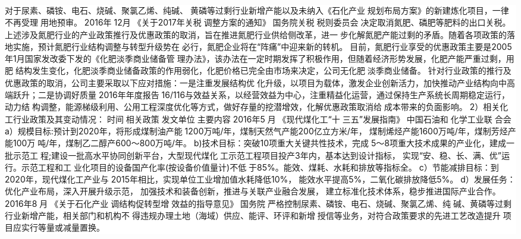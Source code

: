 对于尿素、磷铵、电石、烧碱、聚氯乙烯、纯碱、
黄磷等过剩行业新增产能以及未纳入《石化产业
规划布局方案》的新建炼化项目，一律不再受理
用地预审。
2016年
12月
《关于2017年关税
调整方案的通知》
国务院关税
税则委员会
决定取消氮肥、磷肥等肥料的出口关税。
上述涉及氮肥行业的产业政策推行及优惠政策的取消，旨在推进氮肥行业供给侧改革，进一
步化解氮肥产能过剩的矛盾。随着各项政策的落地实施，预计氮肥行业结构调整与转型升级势在
必行，氮肥企业将在“阵痛”中迎来新的转机。
目前，氮肥行业享受的优惠政策主要是2005年1月国家发改委下发的《化肥淡季商业储备管
理办法》，该办法在一定时期发挥了积极作用，但随着经济形势发展，化肥产能严重过剩，用肥
结构发生变化，化肥淡季商业储备政策的作用弱化，化肥价格已完全由市场来决定，公司无化肥
淡季商业储备。
针对行业政策的推行及优惠政策的取消，公司主要采取以下应对措施：一是注重发展结构优
化升级，以项目为载体，激发企业创新活力，加快推动产业结构向中高端跃升；二是协调好质量
2016年年度报告
16/116与效益关系，以经营效益为中心，注重精益化运营，通过保持生产系统长周期稳定运行，动力结
构调整，能源梯级利用、公用工程深度优化等方式，做好存量的挖潜增效，化解优惠政策取消给
成本带来的负面影响。
2）相关化工行业政策及其变动情况：
时间
相关政策
发文单位
主要内容
2016年5
月
《现代煤化工“十
三五”发展指南》
中国石油和
化学工业联
合会
a）规模目标:预计到2020年，将形成煤制油产能
1200万吨/年，煤制天然气产能200亿立方米/年，
煤制烯烃产能1600万吨/年，煤制芳烃产能100万
吨/年，煤制乙二醇产600～800万吨/年。
b)技术目标：突破10项重大关键共性技术，完成
5～8项重大技术成果的产业化，建成一批示范工
程;建设一批高水平协同创新平台，大型现代煤化
工示范工程项目投产3年内，基本达到设计指标，
实现“安、稳、长、满、优”运行。示范工程和工
业化项目的设备国产化率(按设备价值量计)不低
于85%。能效、煤耗、水耗和排放等指标全。
c）节能减排目标：到2020年，现代煤化工产业与
2015年相比，实现单位工业增加值水耗降低10%，
能效水平提高5%，二氧化碳排放降低5%。
d）发展任务：优化产业布局，深入开展升级示范，
加强技术和装备创新，推进与关联产业融合发展，
建立标准化技术体系，稳步推进国际产业合作。
2016年8
月
《关于石化产业
调结构促转型增
效益的指导意见》
国务院
严格控制尿素、磷铵、电石、烧碱、聚氯乙烯、纯
碱、黄磷等过剩行业新增产能，相关部门和机构不
得违规办理土地（海域）供应、能评、环评和新增
授信等业务，对符合政策要求的先进工艺改造提升
项目应实行等量或减量置换。